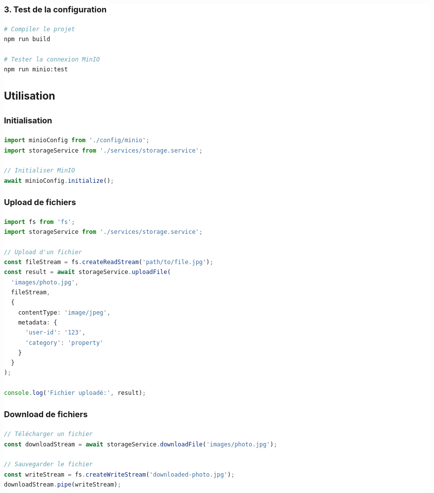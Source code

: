 ### 3. Test de la configuration

```bash
# Compiler le projet
npm run build

# Tester la connexion MinIO
npm run minio:test
```

## Utilisation

### Initialisation

```typescript
import minioConfig from './config/minio';
import storageService from './services/storage.service';

// Initialiser MinIO
await minioConfig.initialize();
```

### Upload de fichiers

```typescript
import fs from 'fs';
import storageService from './services/storage.service';

// Upload d'un fichier
const fileStream = fs.createReadStream('path/to/file.jpg');
const result = await storageService.uploadFile(
  'images/photo.jpg',
  fileStream,
  {
    contentType: 'image/jpeg',
    metadata: {
      'user-id': '123',
      'category': 'property'
    }
  }
);

console.log('Fichier uploadé:', result);
```

### Download de fichiers

```typescript
// Télécharger un fichier
const downloadStream = await storageService.downloadFile('images/photo.jpg');

// Sauvegarder le fichier
const writeStream = fs.createWriteStream('downloaded-photo.jpg');
downloadStream.pipe(writeStream);
```
